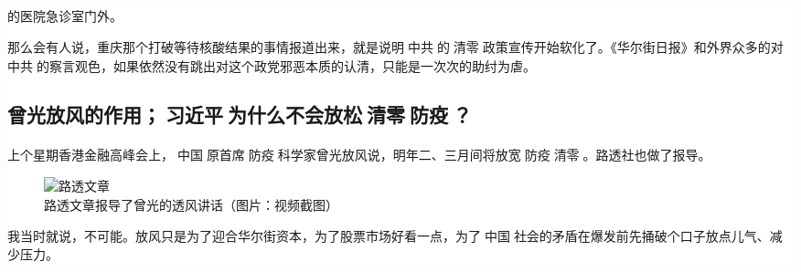   的医院急诊室门外。
 </p>
 <p>
  那么会有人说，重庆那个打破等待核酸结果的事情报道出来，就是说明
  <ok href="/term/1059">
   中共
  </ok>
  的
  <ok href="/term/236044">
   清零
  </ok>
  政策宣传开始软化了。《华尔街日报》和外界众多的对
  <ok href="/term/1059">
   中共
  </ok>
  的察言观色，如果依然没有跳出对这个政党邪恶本质的认清，只能是一次次的助纣为虐。
 </p>
 <h2>
  曾光放风的作用；
  <ok href="/term/1063">
   习近平
  </ok>
  为什么不会放松
  <ok href="/term/236044">
   清零
  </ok>
  <ok href="/term/27356">
   防疫
  </ok>
  ？
 </h2>
 <p>
  上个星期香港金融高峰会上，
  <ok href="/term/1120">
   中国
  </ok>
  原首席
  <ok href="/term/27356">
   防疫
  </ok>
  科学家曾光放风说，明年二、三月间将放宽
  <ok href="/term/27356">
   防疫
  </ok>
  <ok href="/term/236044">
   清零
  </ok>
  。路透社也做了报导。
 </p>
 <figure class="OImage__StyledFigure-sc-1lfley0-0 jWYblU">
  <img alt="路透文章" src="https://img.soundofhope.org/2022-11/1668197146515.jpg"/>
  <br/><figcaption>
   路透文章报导了曾光的透风讲话（图片：视频截图）
  </figcaption>
 </figure>
 <p>
  我当时就说，不可能。放风只是为了迎合华尔街资本，为了股票市场好看一点，为了
  <ok href="/term/1120">
   中国
  </ok>
  社会的矛盾在爆发前先捅破个口子放点儿气、减少压力。
 </p>
 <p>